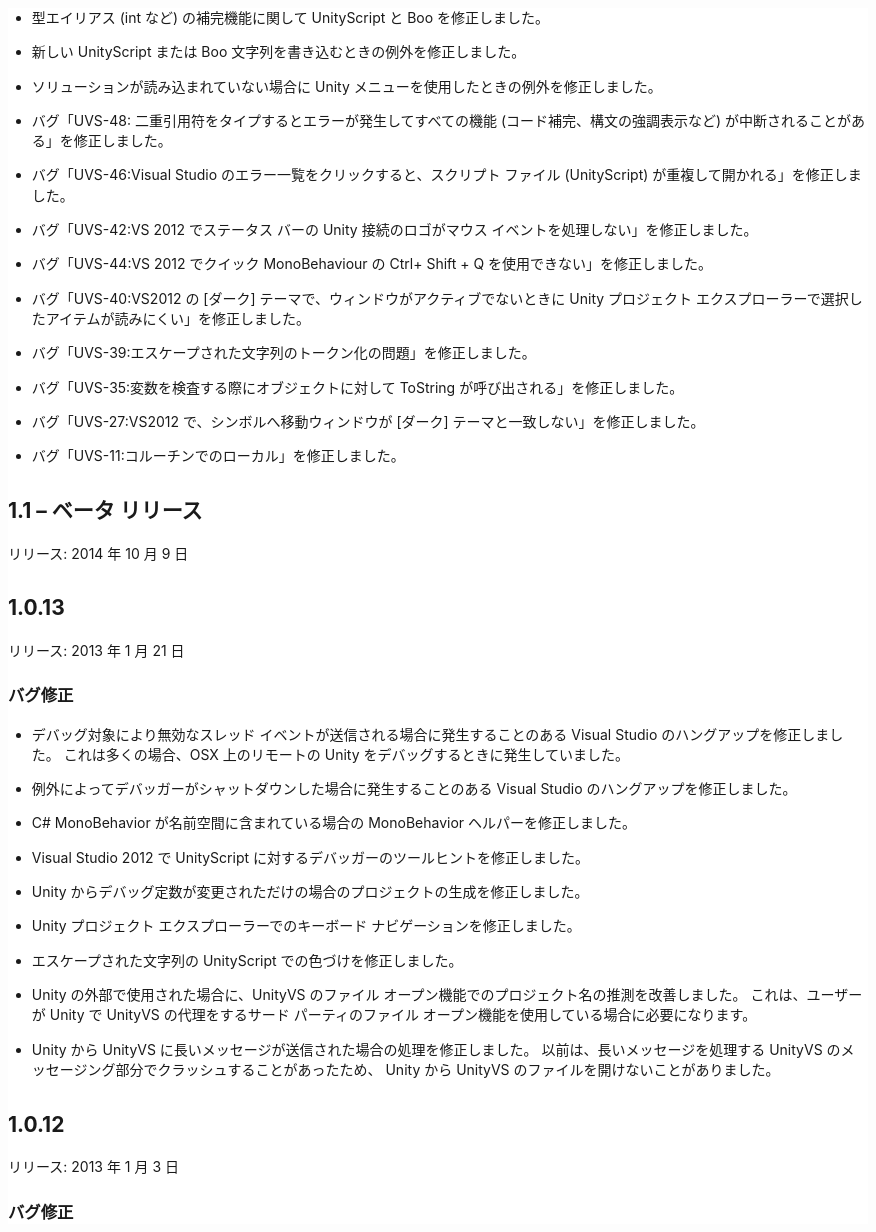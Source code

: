 -   型エイリアス (int など) の補完機能に関して UnityScript と Boo を修正しました。

-   新しい UnityScript または Boo 文字列を書き込むときの例外を修正しました。

-   ソリューションが読み込まれていない場合に Unity メニューを使用したときの例外を修正しました。

-   バグ「UVS-48: 二重引用符をタイプするとエラーが発生してすべての機能 (コード補完、構文の強調表示など) が中断されることがある」を修正しました。

-   バグ「UVS-46:Visual Studio のエラー一覧をクリックすると、スクリプト ファイル (UnityScript) が重複して開かれる」を修正しました。

-   バグ「UVS-42:VS 2012 でステータス バーの Unity 接続のロゴがマウス イベントを処理しない」を修正しました。

-   バグ「UVS-44:VS 2012 でクイック MonoBehaviour の Ctrl+ Shift + Q を使用できない」を修正しました。

-   バグ「UVS-40:VS2012 の [ダーク] テーマで、ウィンドウがアクティブでないときに Unity プロジェクト エクスプローラーで選択したアイテムが読みにくい」を修正しました。

-   バグ「UVS-39:エスケープされた文字列のトークン化の問題」を修正しました。

-   バグ「UVS-35:変数を検査する際にオブジェクトに対して ToString が呼び出される」を修正しました。

-   バグ「UVS-27:VS2012 で、シンボルへ移動ウィンドウが [ダーク] テーマと一致しない」を修正しました。

-   バグ「UVS-11:コルーチンでのローカル」を修正しました。

## <a name="11--beta-release"></a>1.1 – ベータ リリース
 リリース: 2014 年 10 月 9 日

## <a name="1013"></a>1.0.13
 リリース: 2013 年 1 月 21 日

### <a name="bug-fixes"></a>バグ修正

-   デバッグ対象により無効なスレッド イベントが送信される場合に発生することのある Visual Studio のハングアップを修正しました。 これは多くの場合、OSX 上のリモートの Unity をデバッグするときに発生していました。

-   例外によってデバッガーがシャットダウンした場合に発生することのある Visual Studio のハングアップを修正しました。

-   C# MonoBehavior が名前空間に含まれている場合の MonoBehavior ヘルパーを修正しました。

-   Visual Studio 2012 で UnityScript に対するデバッガーのツールヒントを修正しました。

-   Unity からデバッグ定数が変更されただけの場合のプロジェクトの生成を修正しました。

-   Unity プロジェクト エクスプローラーでのキーボード ナビゲーションを修正しました。

-   エスケープされた文字列の UnityScript での色づけを修正しました。

-   Unity の外部で使用された場合に、UnityVS のファイル オープン機能でのプロジェクト名の推測を改善しました。 これは、ユーザーが Unity で UnityVS の代理をするサード パーティのファイル オープン機能を使用している場合に必要になります。

-   Unity から UnityVS に長いメッセージが送信された場合の処理を修正しました。 以前は、長いメッセージを処理する UnityVS のメッセージング部分でクラッシュすることがあったため、 Unity から UnityVS のファイルを開けないことがありました。

## <a name="1012"></a>1.0.12
 リリース: 2013 年 1 月 3 日

### <a name="bug-fixes"></a>バグ修正
